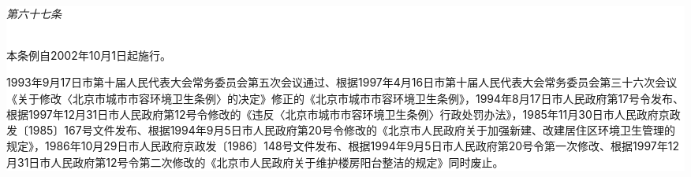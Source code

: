 ###### 第六十七条

本条例自2002年10月1日起施行。

1993年9月17日市第十届人民代表大会常务委员会第五次会议通过、根据1997年4月16日市第十届人民代表大会常务委员会第三十六次会议《关于修改〈北京市城市市容环境卫生条例〉的决定》修正的《北京市城市市容环境卫生条例》，1994年8月17日市人民政府第17号令发布、根据1997年12月31日市人民政府第12号令修改的《违反〈北京市城市市容环境卫生条例〉行政处罚办法》，1985年11月30日市人民政府京政发〔1985〕167号文件发布、根据1994年9月5日市人民政府第20号令修改的《北京市人民政府关于加强新建、改建居住区环境卫生管理的规定》，1986年10月29日市人民政府京政发〔1986〕148号文件发布、根据1994年9月5日市人民政府第20号令第一次修改、根据1997年12月31日市人民政府第12号令第二次修改的《北京市人民政府关于维护楼房阳台整洁的规定》同时废止。
